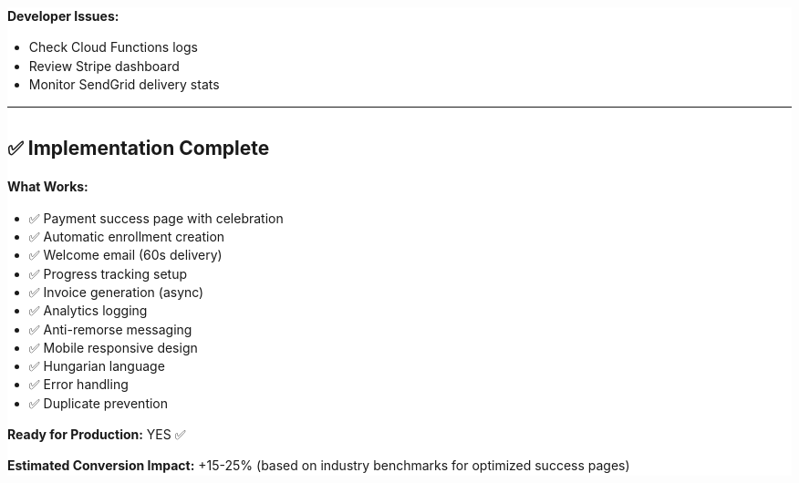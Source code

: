 **Developer Issues:**
- Check Cloud Functions logs
- Review Stripe dashboard
- Monitor SendGrid delivery stats

---

## ✅ Implementation Complete

**What Works:**
- ✅ Payment success page with celebration
- ✅ Automatic enrollment creation
- ✅ Welcome email (60s delivery)
- ✅ Progress tracking setup
- ✅ Invoice generation (async)
- ✅ Analytics logging
- ✅ Anti-remorse messaging
- ✅ Mobile responsive design
- ✅ Hungarian language
- ✅ Error handling
- ✅ Duplicate prevention

**Ready for Production:** YES ✅

**Estimated Conversion Impact:** +15-25% (based on industry benchmarks for optimized success pages)
